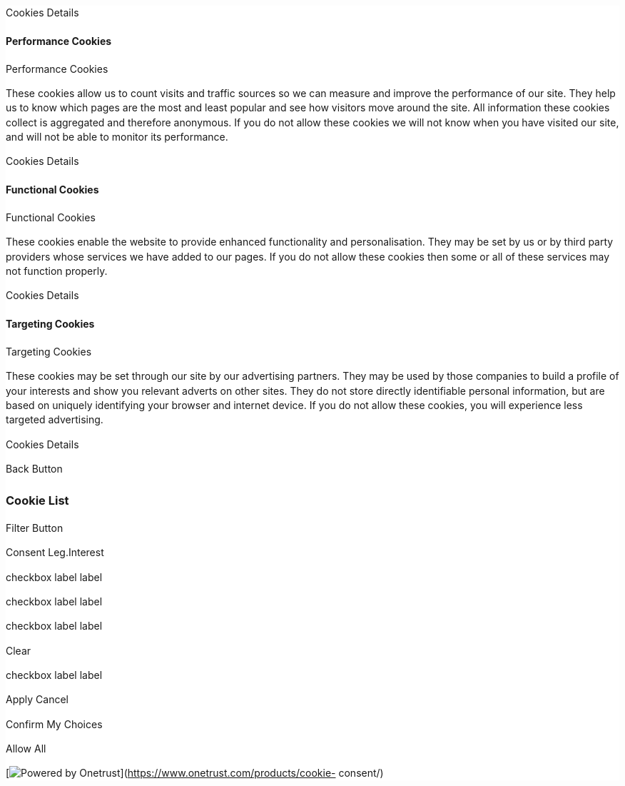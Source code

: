 Cookies Details‎

#### Performance Cookies

Performance Cookies

These cookies allow us to count visits and traffic sources so we can measure
and improve the performance of our site. They help us to know which pages are
the most and least popular and see how visitors move around the site.    All
information these cookies collect is aggregated and therefore anonymous. If
you do not allow these cookies we will not know when you have visited our
site, and will not be able to monitor its performance.

Cookies Details‎

#### Functional Cookies

Functional Cookies

These cookies enable the website to provide enhanced functionality and
personalisation. They may be set by us or by third party providers whose
services we have added to our pages.    If you do not allow these cookies then
some or all of these services may not function properly.

Cookies Details‎

#### Targeting Cookies

Targeting Cookies

These cookies may be set through our site by our advertising partners. They
may be used by those companies to build a profile of your interests and show
you relevant adverts on other sites. They do not store directly identifiable
personal information, but are based on uniquely identifying your browser and
internet device. If you do not allow these cookies, you will experience less
targeted advertising.

Cookies Details‎

Back Button

### Cookie List

Filter Button

Consent Leg.Interest

checkbox label label

checkbox label label

checkbox label label

Clear

checkbox label label

Apply Cancel

Confirm My Choices

Allow All

[![Powered by
Onetrust](https://cdn.cookielaw.org/logos/static/powered_by_logo.svg)](https://www.onetrust.com/products/cookie-
consent/)

